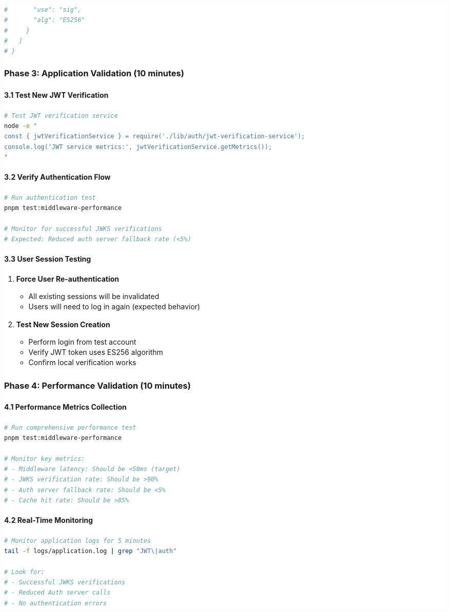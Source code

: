 ```bash
#       "use": "sig",
#       "alg": "ES256"
#     }
#   ]
# }
```

### Phase 3: Application Validation (10 minutes)

#### 3.1 Test New JWT Verification
```bash
# Test JWT verification service
node -e "
const { jwtVerificationService } = require('./lib/auth/jwt-verification-service');
console.log('JWT service metrics:', jwtVerificationService.getMetrics());
"
```

#### 3.2 Verify Authentication Flow
```bash
# Run authentication test
pnpm test:middleware-performance

# Monitor for successful JWKS verifications
# Expected: Reduced auth server fallback rate (<5%)
```

#### 3.3 User Session Testing
1. **Force User Re-authentication**
   - All existing sessions will be invalidated
   - Users will need to log in again (expected behavior)

2. **Test New Session Creation**
   - Perform login from test account
   - Verify JWT token uses ES256 algorithm
   - Confirm local verification works

### Phase 4: Performance Validation (10 minutes)

#### 4.1 Performance Metrics Collection
```bash
# Run comprehensive performance test
pnpm test:middleware-performance

# Monitor key metrics:
# - Middleware latency: Should be <50ms (target)
# - JWKS verification rate: Should be >90%
# - Auth server fallback rate: Should be <5%
# - Cache hit rate: Should be >85%
```

#### 4.2 Real-Time Monitoring
```bash
# Monitor application logs for 5 minutes
tail -f logs/application.log | grep "JWT\|auth"

# Look for:
# - Successful JWKS verifications
# - Reduced Auth server calls
# - No authentication errors
```
